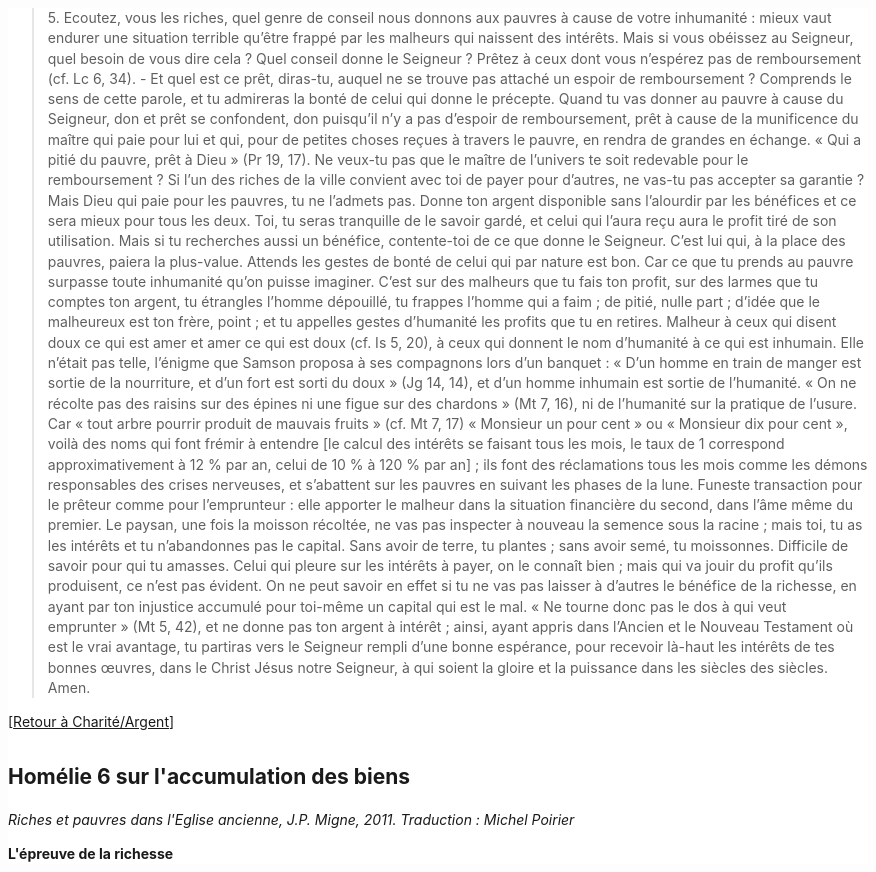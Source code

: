 >5\. Ecoutez, vous les riches, quel genre de conseil nous donnons aux pauvres à cause de votre inhumanité : mieux vaut endurer une situation terrible qu’être frappé par les malheurs qui naissent des intérêts. Mais si vous obéissez au Seigneur, quel besoin de vous dire cela ? Quel conseil donne le Seigneur ? Prêtez à ceux dont vous n’espérez pas de remboursement (cf. Lc 6, 34). - Et quel est ce prêt, diras-tu, auquel ne se trouve pas attaché un espoir de remboursement ? Comprends le sens de cette parole, et tu admireras la bonté de celui qui donne le précepte. Quand tu vas donner au pauvre à cause du Seigneur, don et prêt se confondent, don puisqu’il n’y a pas d’espoir de remboursement, prêt à cause de la munificence du maître qui paie pour lui et qui, pour de petites choses reçues à travers le pauvre, en rendra de grandes en échange. « Qui a pitié du pauvre, prêt à Dieu » (Pr 19, 17). Ne veux-tu pas que le maître de l’univers te soit redevable pour le remboursement ? Si l’un des riches de la ville convient avec toi de payer pour d’autres, ne vas-tu pas accepter sa garantie ? Mais Dieu qui paie pour les pauvres, tu ne l’admets pas. Donne ton argent disponible sans l’alourdir par les bénéfices et ce sera mieux pour tous les deux. Toi, tu seras tranquille de le savoir gardé, et celui qui l’aura reçu aura le profit tiré de son utilisation. Mais si tu recherches aussi un bénéfice, contente-toi de ce que donne le Seigneur. C’est lui qui, à la place des pauvres, paiera la plus-value. Attends les gestes de bonté de celui qui par nature est bon. Car ce que tu prends au pauvre surpasse toute inhumanité qu’on puisse imaginer. C’est sur des malheurs que tu fais ton profit, sur des larmes que tu comptes ton argent, tu étrangles l’homme dépouillé, tu frappes l’homme qui a faim ; de pitié, nulle part ; d’idée que le malheureux est ton frère, point ; et tu appelles gestes d’humanité les profits que tu en retires. Malheur à ceux qui disent doux ce qui est amer et amer ce qui est doux (cf. Is 5, 20), à ceux qui donnent le nom d’humanité à ce qui est inhumain. Elle n’était pas telle, l’énigme que Samson proposa à ses compagnons lors d’un banquet : « D’un homme en train de manger est sortie de la nourriture, et d’un fort est sorti du doux » (Jg 14, 14), et d’un homme inhumain est sortie de l’humanité. « On ne récolte pas des raisins sur des épines ni une figue sur des chardons » (Mt 7, 16), ni de l’humanité sur la pratique de l’usure. Car « tout arbre pourrir produit de mauvais fruits » (cf. Mt 7, 17) « Monsieur un pour cent » ou « Monsieur dix pour cent », voilà des noms qui font frémir à entendre [le calcul des intérêts se faisant tous les mois, le taux de 1 correspond approximativement à 12 % par an, celui de 10 % à 120 % par an] ; ils font des réclamations tous les mois comme les démons responsables des crises nerveuses, et s’abattent sur les pauvres en suivant les phases de la lune. Funeste transaction pour le prêteur comme pour l’emprunteur : elle apporter le malheur dans la situation financière du second, dans l’âme même du premier. Le paysan, une fois la moisson récoltée, ne vas pas inspecter à nouveau la semence sous la racine ; mais toi, tu as les intérêts et tu n’abandonnes pas le capital. Sans avoir de terre, tu plantes ; sans avoir semé, tu moissonnes. Difficile de savoir pour qui tu amasses. Celui qui pleure sur les intérêts à payer, on le connaît bien ; mais qui va jouir du profit qu’ils produisent, ce n’est pas évident. On ne peut savoir en effet si tu ne vas pas laisser à d’autres le bénéfice de la richesse, en ayant par ton injustice accumulé pour toi-même un capital qui est le mal. « Ne tourne donc pas le dos à qui veut emprunter » (Mt 5, 42), et ne donne pas ton argent à intérêt ; ainsi, ayant appris dans l’Ancien et le Nouveau Testament où est le vrai avantage, tu partiras vers le Seigneur rempli d’une bonne espérance, pour recevoir là-haut les intérêts de tes bonnes œuvres, dans le Christ Jésus notre Seigneur, à qui soient la gloire et la puissance dans les siècles des siècles. Amen.

[[Retour à Charité/Argent](/pages/charite.html#argent)]



## Homélie 6 sur l'accumulation des biens <a name="homelie-6"></a>
*Riches et pauvres dans l'Eglise ancienne, J.P. Migne, 2011. Traduction : Michel Poirier*

**L'épreuve de la richesse**